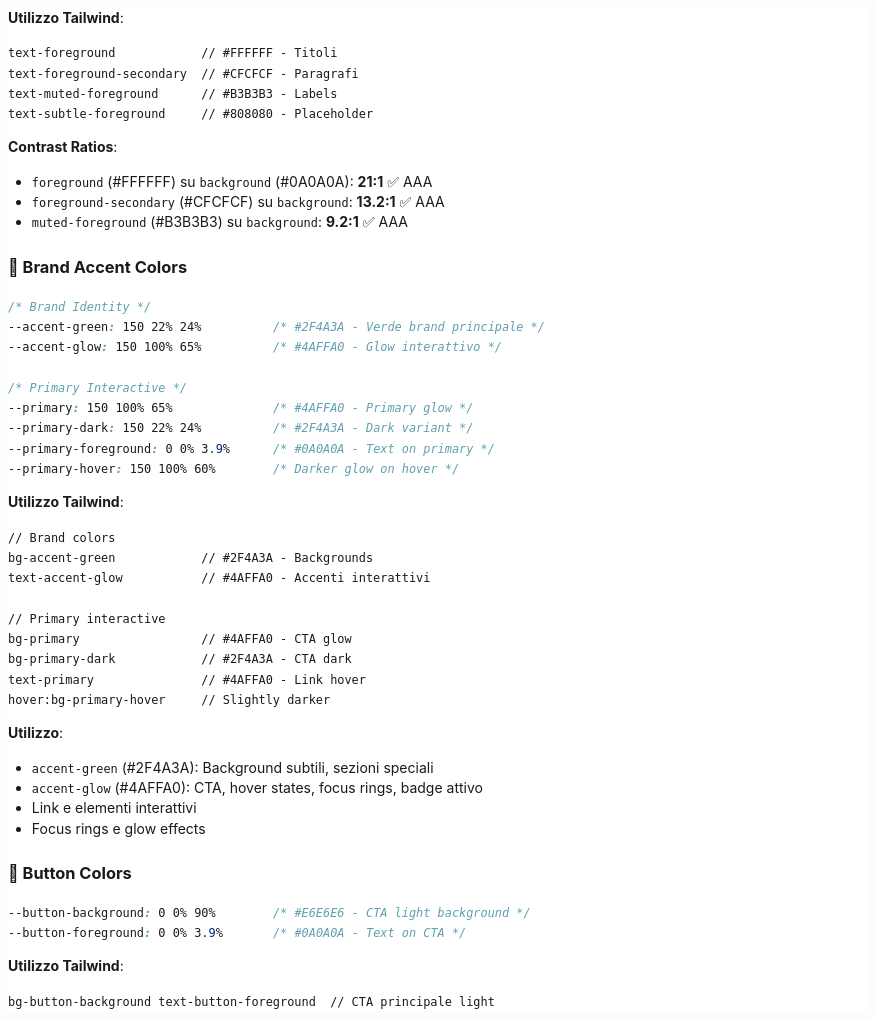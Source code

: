 **Utilizzo Tailwind**:
```tsx
text-foreground            // #FFFFFF - Titoli
text-foreground-secondary  // #CFCFCF - Paragrafi
text-muted-foreground      // #B3B3B3 - Labels
text-subtle-foreground     // #808080 - Placeholder
```

**Contrast Ratios**:
- `foreground` (#FFFFFF) su `background` (#0A0A0A): **21:1** ✅ AAA
- `foreground-secondary` (#CFCFCF) su `background`: **13.2:1** ✅ AAA
- `muted-foreground` (#B3B3B3) su `background`: **9.2:1** ✅ AAA

### 💚 Brand Accent Colors

```css
/* Brand Identity */
--accent-green: 150 22% 24%          /* #2F4A3A - Verde brand principale */
--accent-glow: 150 100% 65%          /* #4AFFA0 - Glow interattivo */

/* Primary Interactive */
--primary: 150 100% 65%              /* #4AFFA0 - Primary glow */
--primary-dark: 150 22% 24%          /* #2F4A3A - Dark variant */
--primary-foreground: 0 0% 3.9%      /* #0A0A0A - Text on primary */
--primary-hover: 150 100% 60%        /* Darker glow on hover */
```

**Utilizzo Tailwind**:
```tsx
// Brand colors
bg-accent-green            // #2F4A3A - Backgrounds
text-accent-glow           // #4AFFA0 - Accenti interattivi

// Primary interactive
bg-primary                 // #4AFFA0 - CTA glow
bg-primary-dark            // #2F4A3A - CTA dark
text-primary               // #4AFFA0 - Link hover
hover:bg-primary-hover     // Slightly darker
```

**Utilizzo**:
- `accent-green` (#2F4A3A): Background subtili, sezioni speciali
- `accent-glow` (#4AFFA0): CTA, hover states, focus rings, badge attivo
- Link e elementi interattivi
- Focus rings e glow effects

### 🔘 Button Colors

```css
--button-background: 0 0% 90%        /* #E6E6E6 - CTA light background */
--button-foreground: 0 0% 3.9%       /* #0A0A0A - Text on CTA */
```

**Utilizzo Tailwind**:
```tsx
bg-button-background text-button-foreground  // CTA principale light
```
